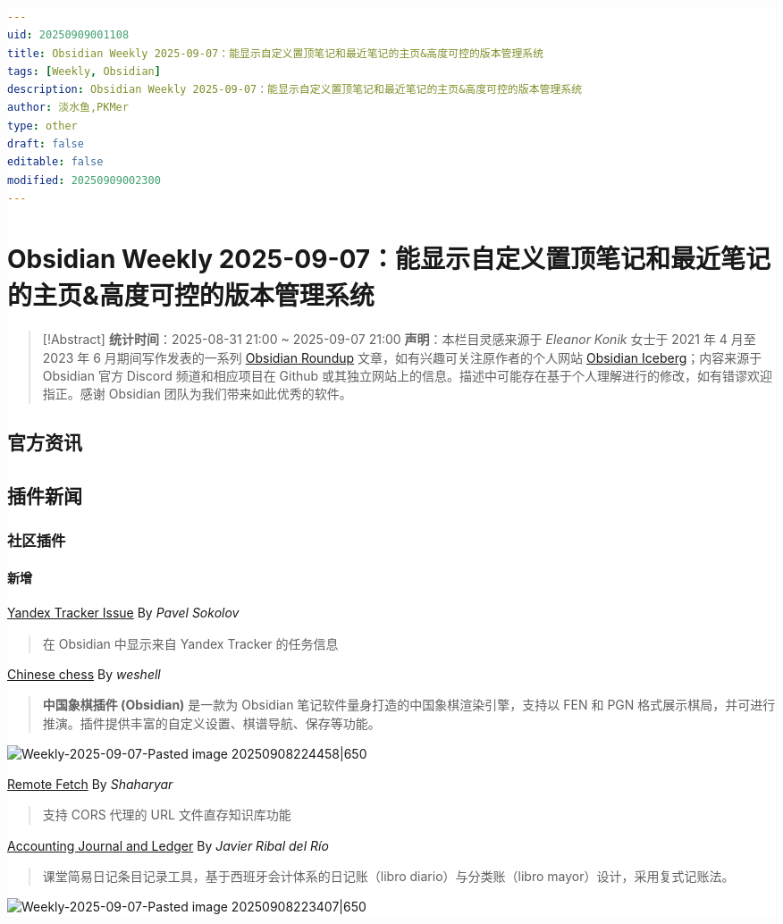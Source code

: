 ```yaml
---
uid: 20250909001108
title: Obsidian Weekly 2025-09-07：能显示自定义置顶笔记和最近笔记的主页&高度可控的版本管理系统
tags: [Weekly, Obsidian]
description: Obsidian Weekly 2025-09-07：能显示自定义置顶笔记和最近笔记的主页&高度可控的版本管理系统
author: 淡水鱼,PKMer
type: other
draft: false
editable: false
modified: 20250909002300
---
```


# Obsidian Weekly 2025-09-07：能显示自定义置顶笔记和最近笔记的主页&高度可控的版本管理系统

> [!Abstract]
> **统计时间**：2025-08-31 21:00 ~ 2025-09-07 21:00
> **声明**：本栏目灵感来源于 _Eleanor Konik_ 女士于 2021 年 4 月至 2023 年 6 月期间写作发表的一系列 [Obsidian Roundup](https://www.eleanorkonik.com/tag/roundup/) 文章，如有兴趣可关注原作者的个人网站 [Obsidian Iceberg](https://www.eleanorkonik.com/)；内容来源于 Obsidian 官方 Discord 频道和相应项目在 Github 或其独立网站上的信息。描述中可能存在基于个人理解进行的修改，如有错谬欢迎指正。感谢 Obsidian 团队为我们带来如此优秀的软件。

## 官方资讯

## 插件新闻

### 社区插件

#### 新增

[Yandex Tracker Issue](https://obsidian.md/plugins?id=yandex-tracker-issue) By _Pavel Sokolov_

> 在 Obsidian 中显示来自 Yandex Tracker 的任务信息

[Chinese chess](https://obsidian.md/plugins?id=xiangqi) By _weshell_

> **中国象棋插件 (Obsidian)** 是一款为 Obsidian 笔记软件量身打造的中国象棋渲染引擎，支持以 FEN 和 PGN 格式展示棋局，并可进行推演。插件提供丰富的自定义设置、棋谱导航、保存等功能。

![Weekly-2025-09-07-Pasted image 20250908224458|650](https://cdn.pkmer.cn/images/Weekly-2025-09-07-Pasted%20image%2020250908224458.png!pkmer)

[Remote Fetch](https://obsidian.md/plugins?id=remote-fetch) By _Shaharyar_

> 支持 CORS 代理的 URL 文件直存知识库功能

[Accounting Journal and Ledger](https://obsidian.md/plugins?id=accounting-journal-ledger) By _Javier Ribal del Río_

> 课堂简易日记条目记录工具，基于西班牙会计体系的日记账（libro diario）与分类账（libro mayor）设计，采用复式记账法。

![Weekly-2025-09-07-Pasted image 20250908223407|650](https://cdn.pkmer.cn/images/Weekly-2025-09-07-Pasted%20image%2020250908223407.png!pkmer)
